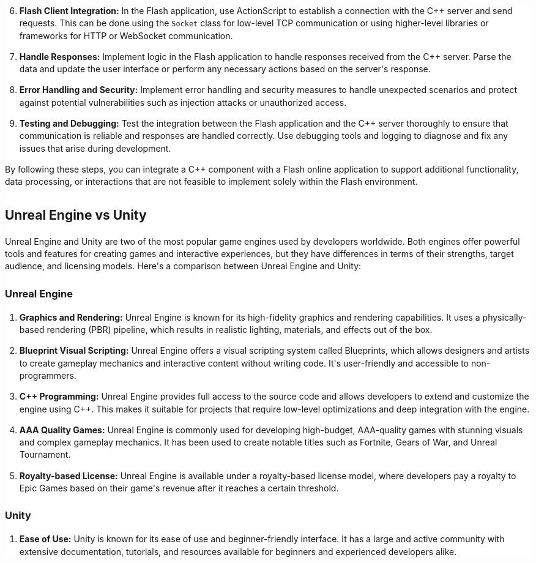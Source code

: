 6. **Flash Client Integration:** In the Flash application, use ActionScript to establish a connection with the C++ server and send requests. This can be done using the `Socket` class for low-level TCP communication or using higher-level libraries or frameworks for HTTP or WebSocket communication.

7. **Handle Responses:** Implement logic in the Flash application to handle responses received from the C++ server. Parse the data and update the user interface or perform any necessary actions based on the server's response.

8. **Error Handling and Security:** Implement error handling and security measures to handle unexpected scenarios and protect against potential vulnerabilities such as injection attacks or unauthorized access.

9. **Testing and Debugging:** Test the integration between the Flash application and the C++ server thoroughly to ensure that communication is reliable and responses are handled correctly. Use debugging tools and logging to diagnose and fix any issues that arise during development.

By following these steps, you can integrate a C++ component with a Flash online application to support additional functionality, data processing, or interactions that are not feasible to implement solely within the Flash environment.

## Unreal Engine vs Unity

Unreal Engine and Unity are two of the most popular game engines used by developers worldwide. Both engines offer powerful tools and features for creating games and interactive experiences, but they have differences in terms of their strengths, target audience, and licensing models. Here's a comparison between Unreal Engine and Unity:

### Unreal Engine

1. **Graphics and Rendering:** Unreal Engine is known for its high-fidelity graphics and rendering capabilities. It uses a physically-based rendering (PBR) pipeline, which results in realistic lighting, materials, and effects out of the box.

2. **Blueprint Visual Scripting:** Unreal Engine offers a visual scripting system called Blueprints, which allows designers and artists to create gameplay mechanics and interactive content without writing code. It's user-friendly and accessible to non-programmers.

3. **C++ Programming:** Unreal Engine provides full access to the source code and allows developers to extend and customize the engine using C++. This makes it suitable for projects that require low-level optimizations and deep integration with the engine.

4. **AAA Quality Games:** Unreal Engine is commonly used for developing high-budget, AAA-quality games with stunning visuals and complex gameplay mechanics. It has been used to create notable titles such as Fortnite, Gears of War, and Unreal Tournament.

5. **Royalty-based License:** Unreal Engine is available under a royalty-based license model, where developers pay a royalty to Epic Games based on their game's revenue after it reaches a certain threshold.

### Unity

1. **Ease of Use:** Unity is known for its ease of use and beginner-friendly interface. It has a large and active community with extensive documentation, tutorials, and resources available for beginners and experienced developers alike.
